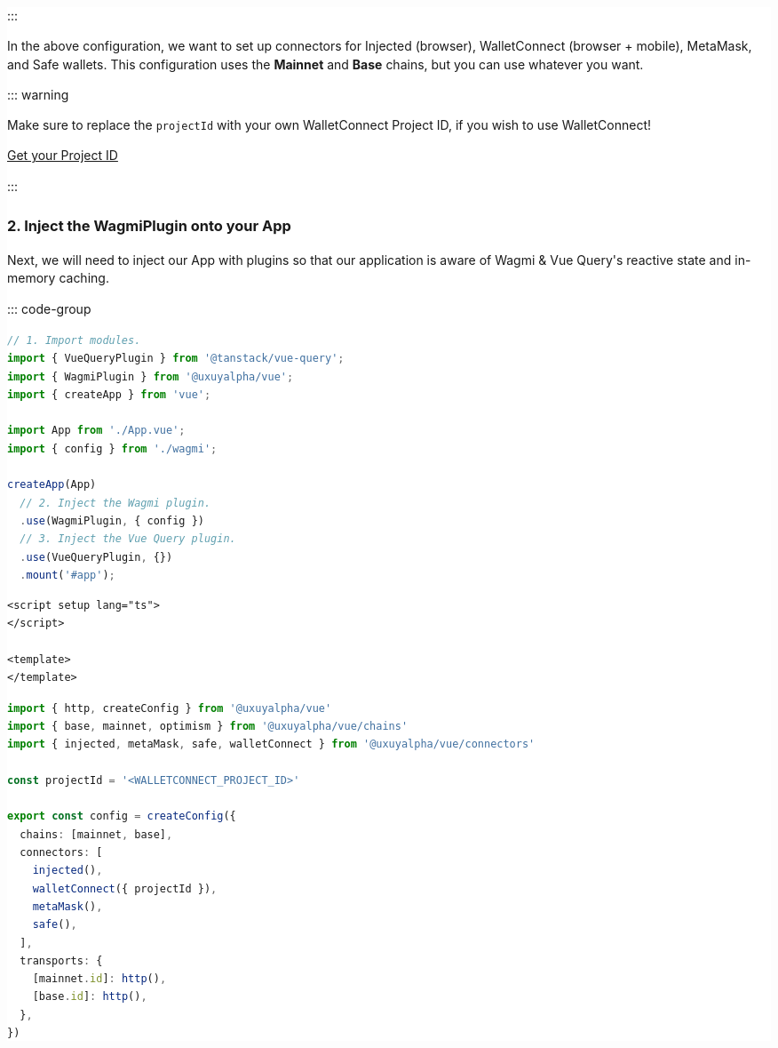 :::

In the above configuration, we want to set up connectors for Injected (browser), WalletConnect (browser + mobile), MetaMask, and Safe wallets. This configuration uses the **Mainnet** and **Base** chains, but you can use whatever you want.

::: warning

Make sure to replace the `projectId` with your own WalletConnect Project ID, if you wish to use WalletConnect! 

[Get your Project ID](https://cloud.walletconnect.com/)

:::

### 2. Inject the WagmiPlugin onto your App

Next, we will need to inject our App with plugins so that our application is aware of Wagmi & Vue Query's reactive state and in-memory caching.

::: code-group

```ts [main.ts]
// 1. Import modules.
import { VueQueryPlugin } from '@tanstack/vue-query';
import { WagmiPlugin } from '@uxuyalpha/vue';
import { createApp } from 'vue';

import App from './App.vue';
import { config } from './wagmi';

createApp(App)
  // 2. Inject the Wagmi plugin.
  .use(WagmiPlugin, { config })
  // 3. Inject the Vue Query plugin.
  .use(VueQueryPlugin, {})
  .mount('#app');
```

```vue [App.vue]
<script setup lang="ts">
</script>

<template>
</template>
```

```ts [config.ts]
import { http, createConfig } from '@uxuyalpha/vue'
import { base, mainnet, optimism } from '@uxuyalpha/vue/chains'
import { injected, metaMask, safe, walletConnect } from '@uxuyalpha/vue/connectors'

const projectId = '<WALLETCONNECT_PROJECT_ID>'

export const config = createConfig({
  chains: [mainnet, base],
  connectors: [
    injected(),
    walletConnect({ projectId }),
    metaMask(),
    safe(),
  ],
  transports: {
    [mainnet.id]: http(),
    [base.id]: http(),
  },
})
```
